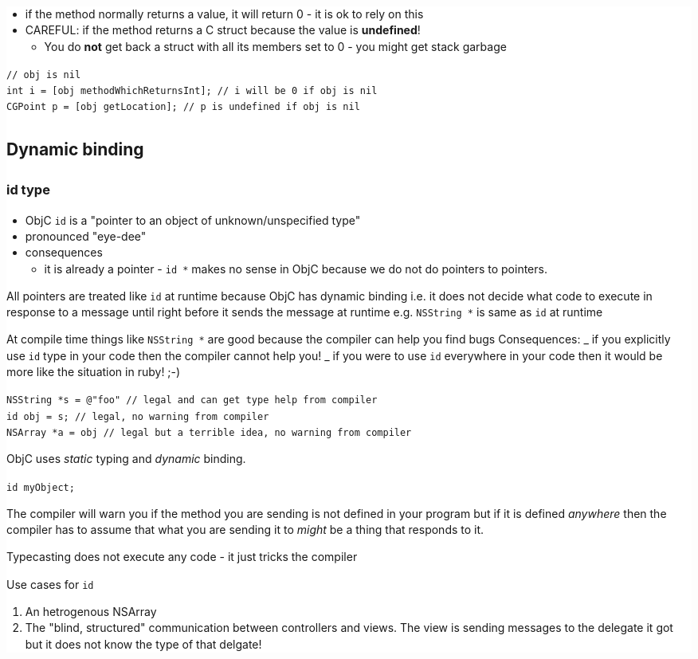 - if the method normally returns a value, it will return 0 - it is ok to rely on
  this
- CAREFUL: if the method returns a C struct because the value is **undefined**!
    - You do **not** get back a struct with all its members set to 0 - you might
      get stack garbage

```objc
// obj is nil
int i = [obj methodWhichReturnsInt]; // i will be 0 if obj is nil
CGPoint p = [obj getLocation]; // p is undefined if obj is nil
```

## Dynamic binding

### id type

- ObjC `id` is a "pointer to an object of unknown/unspecified type"
- pronounced "eye-dee"
- consequences
    - it is already a pointer - `id *` makes no sense in ObjC because we do not
      do pointers to pointers.

All pointers are treated like `id` at runtime because ObjC has dynamic binding
i.e. it does not decide what code to execute in response to a message until
right before it sends the message at runtime e.g. `NSString *` is same as `id`
at runtime

At compile time things like `NSString *` are good because the compiler can help
you find bugs Consequences: _ if you explicitly use `id` type in your code then
the compiler cannot help you! _ if you were to use `id` everywhere in your code
then it would be more like the situation in ruby! ;-)

```objc
NSString *s = @"foo" // legal and can get type help from compiler
id obj = s; // legal, no warning from compiler
NSArray *a = obj // legal but a terrible idea, no warning from compiler
```

ObjC uses _static_ typing and _dynamic_ binding.

```
id myObject;
```

The compiler will warn you if the method you are sending is not defined in your
program but if it is defined _anywhere_ then the compiler has to assume that
what you are sending it to _might_ be a thing that responds to it.

Typecasting does not execute any code - it just tricks the compiler

Use cases for `id`

1. An hetrogenous NSArray
2. The "blind, structured" communication between controllers and views. The view
   is sending messages to the delegate it got but it does not know the type of
   that delgate!
